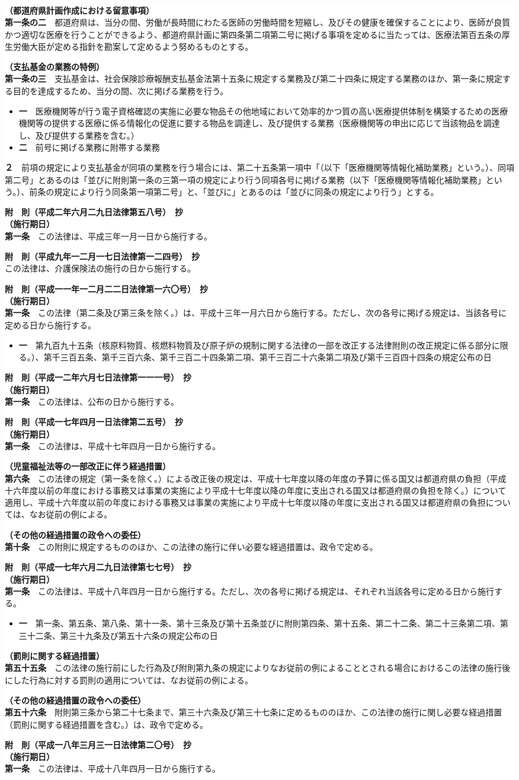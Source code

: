 **（都道府県計画作成における留意事項）**  
**第一条の二**　都道府県は、当分の間、労働が長時間にわたる医師の労働時間を短縮し、及びその健康を確保することにより、医師が良質かつ適切な医療を行うことができるよう、都道府県計画に第四条第二項第二号に掲げる事項を定めるに当たっては、医療法第百五条の厚生労働大臣が定める指針を勘案して定めるよう努めるものとする。  
  
**（支払基金の業務の特例）**  
**第一条の三**　支払基金は、社会保険診療報酬支払基金法第十五条に規定する業務及び第二十四条に規定する業務のほか、第一条に規定する目的を達成するため、当分の間、次に掲げる業務を行う。  
* **一**　医療機関等が行う電子資格確認の実施に必要な物品その他地域において効率的かつ質の高い医療提供体制を構築するための医療機関等の提供する医療に係る情報化の促進に要する物品を調達し、及び提供する業務（医療機関等の申出に応じて当該物品を調達し、及び提供する業務を含む。）  
* **二**　前号に掲げる業務に附帯する業務  
  
**２**　前項の規定により支払基金が同項の業務を行う場合には、第二十五条第一項中「（以下「医療機関等情報化補助業務」という。）、同項第二号」とあるのは「並びに附則第一条の三第一項の規定により行う同項各号に掲げる業務（以下「医療機関等情報化補助業務」という。）、前条の規定により行う同条第一項第二号」と、「並びに」とあるのは「並びに同条の規定により行う」とする。  
  
**附　則（平成二年六月二九日法律第五八号）　抄**  
**（施行期日）**  
**第一条**　この法律は、平成三年一月一日から施行する。  
  
**附　則（平成九年一二月一七日法律第一二四号）　抄**  
この法律は、介護保険法の施行の日から施行する。  
  
**附　則（平成一一年一二月二二日法律第一六〇号）　抄**  
**（施行期日）**  
**第一条**　この法律（第二条及び第三条を除く。）は、平成十三年一月六日から施行する。ただし、次の各号に掲げる規定は、当該各号に定める日から施行する。  
* **一**　第九百九十五条（核原料物質、核燃料物質及び原子炉の規制に関する法律の一部を改正する法律附則の改正規定に係る部分に限る。）、第千三百五条、第千三百六条、第千三百二十四条第二項、第千三百二十六条第二項及び第千三百四十四条の規定公布の日  
  
**附　則（平成一二年六月七日法律第一一一号）　抄**  
**（施行期日）**  
**第一条**　この法律は、公布の日から施行する。  
  
**附　則（平成一七年四月一日法律第二五号）　抄**  
**（施行期日）**  
**第一条**　この法律は、平成十七年四月一日から施行する。  
  
**（児童福祉法等の一部改正に伴う経過措置）**  
**第六条**　この法律の規定（第一条を除く。）による改正後の規定は、平成十七年度以降の年度の予算に係る国又は都道府県の負担（平成十六年度以前の年度における事務又は事業の実施により平成十七年度以降の年度に支出される国又は都道府県の負担を除く。）について適用し、平成十六年度以前の年度における事務又は事業の実施により平成十七年度以降の年度に支出される国又は都道府県の負担については、なお従前の例による。  
  
**（その他の経過措置の政令への委任）**  
**第十条**　この附則に規定するもののほか、この法律の施行に伴い必要な経過措置は、政令で定める。  
  
**附　則（平成一七年六月二九日法律第七七号）　抄**  
**（施行期日）**  
**第一条**　この法律は、平成十八年四月一日から施行する。ただし、次の各号に掲げる規定は、それぞれ当該各号に定める日から施行する。  
* **一**　第一条、第五条、第八条、第十一条、第十三条及び第十五条並びに附則第四条、第十五条、第二十二条、第二十三条第二項、第三十二条、第三十九条及び第五十六条の規定公布の日  
  
**（罰則に関する経過措置）**  
**第五十五条**　この法律の施行前にした行為及び附則第九条の規定によりなお従前の例によることとされる場合におけるこの法律の施行後にした行為に対する罰則の適用については、なお従前の例による。  
  
**（その他の経過措置の政令への委任）**  
**第五十六条**　附則第三条から第二十七条まで、第三十六条及び第三十七条に定めるもののほか、この法律の施行に関し必要な経過措置（罰則に関する経過措置を含む。）は、政令で定める。  
  
**附　則（平成一八年三月三一日法律第二〇号）　抄**  
**（施行期日）**  
**第一条**　この法律は、平成十八年四月一日から施行する。  
  
